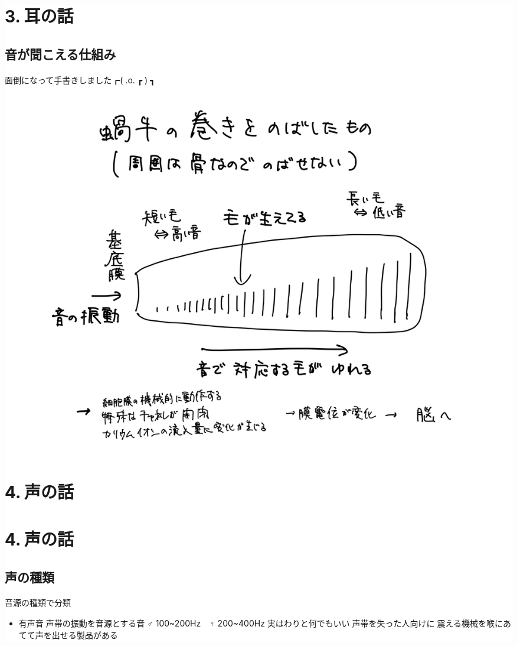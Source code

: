 
# 3. 耳の話

## 音が聞こえる仕組み

面倒になって手書きしました┏( .o. ┏ ) ┓


![center 20%](./img/蝸牛の有毛細胞.png)


# 4. 声の話


# 4. 声の話
## 声の種類
音源の種類で分類
* 有声音
声帯の振動を音源とする音
♂ 100~200Hz　♀ 200~400Hz
実はわりと何でもいい
声帯を失った人向けに
震える機械を喉にあてて声を出せる製品がある
